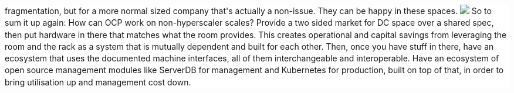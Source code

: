 fragmentation, but for a more normal sized company that's actually a non-issue. They can be happy in these spaces. [![](http://blog.koehntopp.info/wp-content/uploads/2018/02/ocp.028-300x169.jpeg)](http://blog.koehntopp.info/wp-content/uploads/2018/02/ocp.028.jpeg) So to sum it up again: How can OCP work on non-hyperscaler scales? Provide a two sided market for DC space over a shared spec, then put hardware in there that matches what the room provides. This creates operational and capital savings from leveraging the room and the rack as a system that is mutually dependent and built for each other. Then, once you have stuff in there, have an ecosystem that uses the documented machine interfaces, all of them interchangeable and interoperable. Have an ecosystem of open source management modules like ServerDB for management and Kubernetes for production, built on top of that, in order to bring utilisation up and management cost down.</p>

